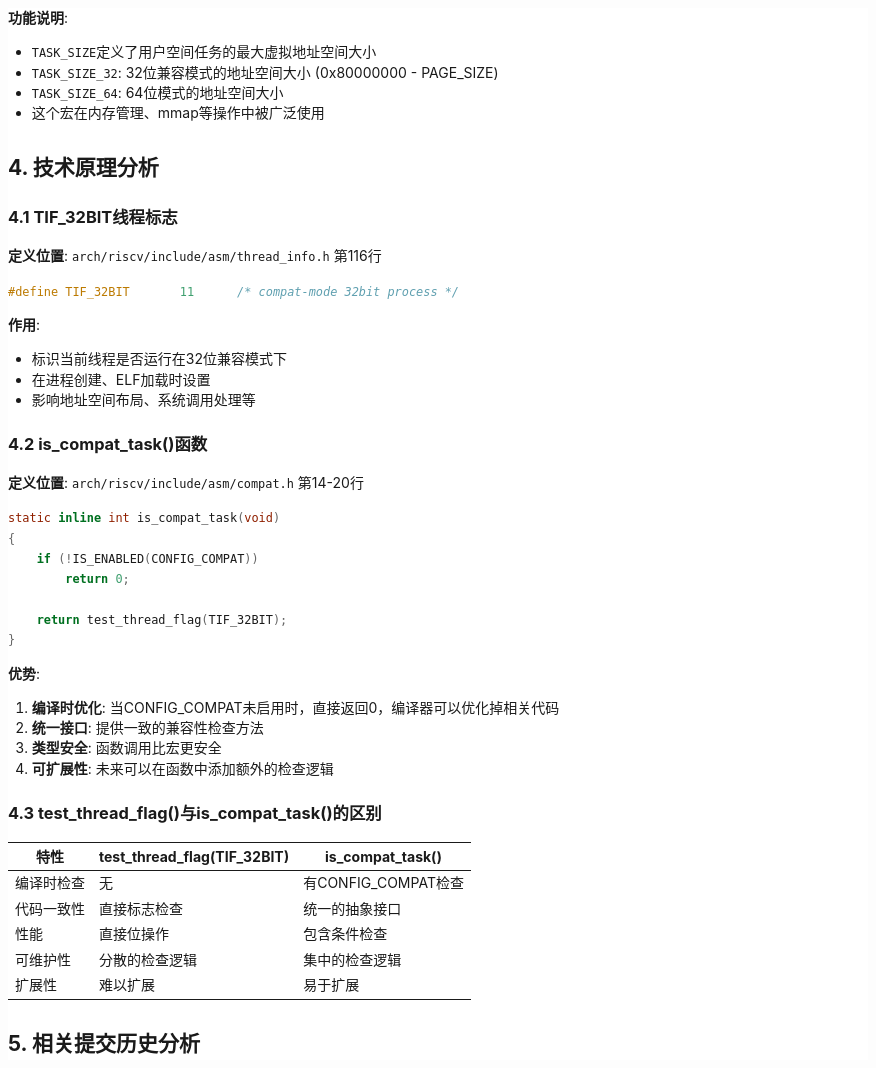 **功能说明**:
- `TASK_SIZE`定义了用户空间任务的最大虚拟地址空间大小
- `TASK_SIZE_32`: 32位兼容模式的地址空间大小 (0x80000000 - PAGE_SIZE)
- `TASK_SIZE_64`: 64位模式的地址空间大小
- 这个宏在内存管理、mmap等操作中被广泛使用

## 4. 技术原理分析

### 4.1 TIF_32BIT线程标志

**定义位置**: `arch/riscv/include/asm/thread_info.h` 第116行
```c
#define TIF_32BIT       11      /* compat-mode 32bit process */
```

**作用**:
- 标识当前线程是否运行在32位兼容模式下
- 在进程创建、ELF加载时设置
- 影响地址空间布局、系统调用处理等

### 4.2 is_compat_task()函数

**定义位置**: `arch/riscv/include/asm/compat.h` 第14-20行
```c
static inline int is_compat_task(void)
{
    if (!IS_ENABLED(CONFIG_COMPAT))
        return 0;

    return test_thread_flag(TIF_32BIT);
}
```

**优势**:
1. **编译时优化**: 当CONFIG_COMPAT未启用时，直接返回0，编译器可以优化掉相关代码
2. **统一接口**: 提供一致的兼容性检查方法
3. **类型安全**: 函数调用比宏更安全
4. **可扩展性**: 未来可以在函数中添加额外的检查逻辑

### 4.3 test_thread_flag()与is_compat_task()的区别

| 特性 | test_thread_flag(TIF_32BIT) | is_compat_task() |
|------|----------------------------|------------------|
| 编译时检查 | 无 | 有CONFIG_COMPAT检查 |
| 代码一致性 | 直接标志检查 | 统一的抽象接口 |
| 性能 | 直接位操作 | 包含条件检查 |
| 可维护性 | 分散的检查逻辑 | 集中的检查逻辑 |
| 扩展性 | 难以扩展 | 易于扩展 |

## 5. 相关提交历史分析
